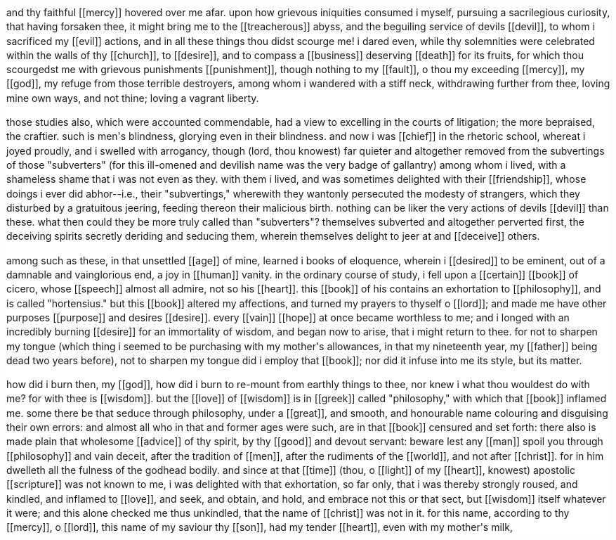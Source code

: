 and thy faithful [[mercy]] hovered over me afar. upon how grievous
iniquities consumed i myself, pursuing a sacrilegious curiosity, that
having forsaken thee, it might bring me to the [[treacherous]] abyss, and
the beguiling service of devils [[devil]], to whom i sacrificed my [[evil]] actions,
and in all these things thou didst scourge me! i dared even, while thy
solemnities were celebrated within the walls of thy [[church]], to [[desire]],
and to compass a [[business]] deserving [[death]] for its fruits, for which thou
scourgedst me with grievous punishments [[punishment]], though nothing to my [[fault]],
o thou my exceeding [[mercy]], my [[god]], my refuge from those terrible
destroyers, among whom i wandered with a stiff neck, withdrawing
further from thee, loving mine own ways, and not thine; loving a vagrant
liberty.

those studies also, which were accounted commendable, had a view to
excelling in the courts of litigation; the more bepraised, the craftier.
such is men's blindness, glorying even in their blindness. and now i
was [[chief]] in the rhetoric school, whereat i joyed proudly, and i swelled
with arrogancy, though (lord, thou knowest) far quieter and altogether
removed from the subvertings of those "subverters" (for this ill-omened
and devilish name was the very badge of gallantry) among whom i lived,
with a shameless shame that i was not even as they. with them i lived,
and was sometimes delighted with their [[friendship]], whose doings i ever
did abhor--i.e., their "subvertings," wherewith they wantonly persecuted
the modesty of strangers, which they disturbed by a gratuitous jeering,
feeding thereon their malicious birth. nothing can be liker the very
actions of devils [[devil]] than these. what then could they be more truly called
than "subverters"? themselves subverted and altogether perverted first,
the deceiving spirits secretly deriding and seducing them, wherein
themselves delight to jeer at and [[deceive]] others.

among such as these, in that unsettled [[age]] of mine, learned i books
of eloquence, wherein i [[desired]] to be eminent, out of a damnable and
vainglorious end, a joy in [[human]] vanity. in the ordinary course of
study, i fell upon a [[certain]] [[book]] of cicero, whose [[speech]] almost all
admire, not so his [[heart]]. this [[book]] of his contains an exhortation
to [[philosophy]], and is called "hortensius." but this [[book]] altered my
affections, and turned my prayers to thyself o [[lord]]; and made me have
other purposes [[purpose]] and desires [[desire]]. every [[vain]] [[hope]] at once became worthless to
me; and i longed with an incredibly burning [[desire]] for an immortality of
wisdom, and began now to arise, that i might return to thee. for not
to sharpen my tongue (which thing i seemed to be purchasing with my
mother's allowances, in that my nineteenth year, my [[father]] being dead
two years before), not to sharpen my tongue did i employ that [[book]]; nor
did it infuse into me its style, but its matter.

how did i burn then, my [[god]], how did i burn to re-mount from earthly
things to thee, nor knew i what thou wouldest do with me? for with thee
is [[wisdom]]. but the [[love]] of [[wisdom]] is in [[greek]] called "philosophy,"
with which that [[book]] inflamed me. some there be that seduce through
philosophy, under a [[great]], and smooth, and honourable name colouring and
disguising their own errors: and almost all who in that and former ages
were such, are in that [[book]] censured and set forth: there also is
made plain that wholesome [[advice]] of thy spirit, by thy [[good]] and devout
servant: beware lest any [[man]] spoil you through [[philosophy]] and vain
deceit, after the tradition of [[men]], after the rudiments of the [[world]],
and not after [[christ]]. for in him dwelleth all the fulness of the godhead
bodily. and since at that [[time]] (thou, o [[light]] of my [[heart]], knowest)
apostolic [[scripture]] was not known to me, i was delighted with that
exhortation, so far only, that i was thereby strongly roused, and
kindled, and inflamed to [[love]], and seek, and obtain, and hold, and
embrace not this or that sect, but [[wisdom]] itself whatever it were; and
this alone checked me thus unkindled, that the name of [[christ]] was not
in it. for this name, according to thy [[mercy]], o [[lord]], this name of
my saviour thy [[son]], had my tender [[heart]], even with my mother's milk,
